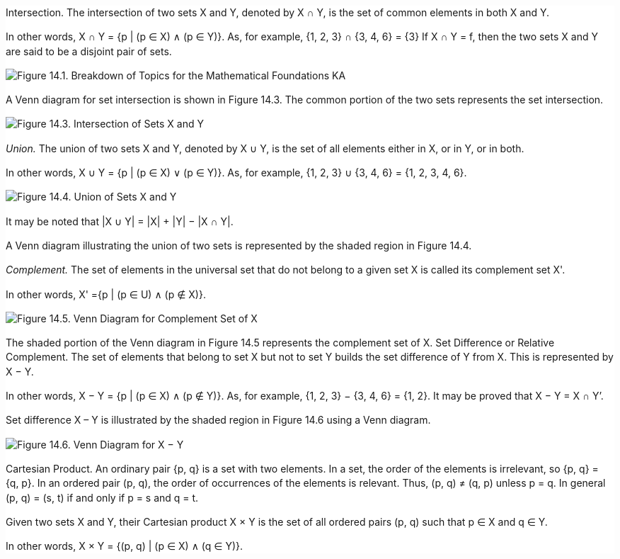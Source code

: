 Intersection. The intersection of two sets X and Y, denoted by X ∩ Y, is the
set of common elements in both X and Y.

In other words, X ∩ Y = {p | (p ∈ X) ∧ (p ∈ Y)}. As, for example, {1, 2, 3} ∩
{3, 4, 6} = {3} If X ∩ Y = f, then the two sets X and Y are said to be a
disjoint pair of sets.

![Figure 14.1. Breakdown of Topics for the Mathematical Foundations KA](images/Figure-14.1.png)

A Venn diagram for set intersection is shown in Figure 14.3. The common portion
of the two sets represents the set intersection.

![Figure 14.3. Intersection of Sets X and Y](images/Figure-14.3.png)

_Union._ The union of two sets X and Y, denoted by X ∪ Y, is the set of all
elements either in X, or in Y, or in both.

In other words, X ∪ Y = {p | (p ∈ X) ∨ (p ∈ Y)}. As, for example, {1, 2, 3} ∪
{3, 4, 6} = {1, 2, 3, 4, 6}.

![Figure 14.4. Union of Sets X and Y](images/Figure-14.4.png)

It may be noted that |X ∪ Y| = |X| + |Y| − |X ∩ Y|.

A Venn diagram illustrating the union of two sets is represented by the shaded
region in Figure 14.4.

_Complement._ The set of elements in the universal set that do not belong to
a given set X is called its complement set X'.

In other words, X' ={p | (p ∈ U) ∧ (p ∉ X)}.

![Figure 14.5. Venn Diagram for Complement Set of X](images/Figure-14.5.png)

The shaded portion of the Venn diagram in Figure 14.5 represents the
complement set of X. Set Difference or Relative Complement. The set of elements
that belong to set X but not to set Y builds the set difference of Y from X.
This is represented by X − Y.

In other words, X − Y = {p | (p ∈ X) ∧ (p ∉ Y)}. As, for example, {1, 2, 3} −
{3, 4, 6} = {1, 2}. It may be proved that X − Y = X ∩ Y’.

Set difference X – Y is illustrated by the shaded region in Figure 14.6 using a
Venn diagram.

![Figure 14.6. Venn Diagram for X − Y](images/Figure-14.6.png)

Cartesian Product. An ordinary pair {p, q} is a set with two elements. In a
set, the order of the elements is irrelevant, so {p, q} = {q, p}. In an ordered
pair (p, q), the order of occurrences of the elements is relevant. Thus, (p,
q) ≠ (q, p) unless p = q. In general (p, q) = (s, t) if and only if p = s and q
= t.

Given two sets X and Y, their Cartesian product X × Y is the set of all ordered
pairs (p, q) such that p ∈ X and q ∈ Y.

In other words, X × Y = {(p, q) | (p ∈ X) ∧ (q ∈ Y)}.
